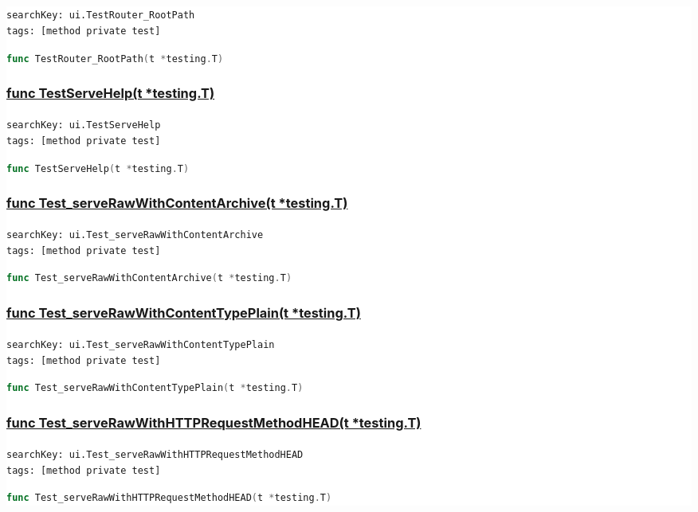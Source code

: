 ```
searchKey: ui.TestRouter_RootPath
tags: [method private test]
```

```Go
func TestRouter_RootPath(t *testing.T)
```

### <a id="TestServeHelp" href="#TestServeHelp">func TestServeHelp(t *testing.T)</a>

```
searchKey: ui.TestServeHelp
tags: [method private test]
```

```Go
func TestServeHelp(t *testing.T)
```

### <a id="Test_serveRawWithContentArchive" href="#Test_serveRawWithContentArchive">func Test_serveRawWithContentArchive(t *testing.T)</a>

```
searchKey: ui.Test_serveRawWithContentArchive
tags: [method private test]
```

```Go
func Test_serveRawWithContentArchive(t *testing.T)
```

### <a id="Test_serveRawWithContentTypePlain" href="#Test_serveRawWithContentTypePlain">func Test_serveRawWithContentTypePlain(t *testing.T)</a>

```
searchKey: ui.Test_serveRawWithContentTypePlain
tags: [method private test]
```

```Go
func Test_serveRawWithContentTypePlain(t *testing.T)
```

### <a id="Test_serveRawWithHTTPRequestMethodHEAD" href="#Test_serveRawWithHTTPRequestMethodHEAD">func Test_serveRawWithHTTPRequestMethodHEAD(t *testing.T)</a>

```
searchKey: ui.Test_serveRawWithHTTPRequestMethodHEAD
tags: [method private test]
```

```Go
func Test_serveRawWithHTTPRequestMethodHEAD(t *testing.T)
```
